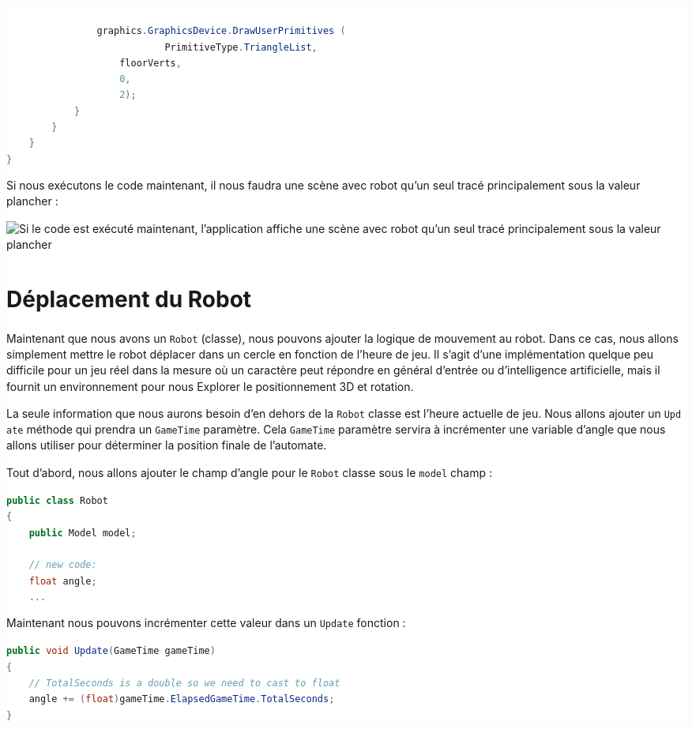 ```csharp

                graphics.GraphicsDevice.DrawUserPrimitives (
                            PrimitiveType.TriangleList,
                    floorVerts,
                    0,
                    2);
            }
        }
    }                                          
}
```

Si nous exécutons le code maintenant, il nous faudra une scène avec robot qu’un seul tracé principalement sous la valeur plancher :

![](part3-images/image4.png "Si le code est exécuté maintenant, l’application affiche une scène avec robot qu’un seul tracé principalement sous la valeur plancher")


# <a name="moving-the-robot"></a>Déplacement du Robot

Maintenant que nous avons un `Robot` (classe), nous pouvons ajouter la logique de mouvement au robot. Dans ce cas, nous allons simplement mettre le robot déplacer dans un cercle en fonction de l’heure de jeu. Il s’agit d’une implémentation quelque peu difficile pour un jeu réel dans la mesure où un caractère peut répondre en général d’entrée ou d’intelligence artificielle, mais il fournit un environnement pour nous Explorer le positionnement 3D et rotation.

La seule information que nous aurons besoin d’en dehors de la `Robot` classe est l’heure actuelle de jeu. Nous allons ajouter un `Update` méthode qui prendra un `GameTime` paramètre. Cela `GameTime` paramètre servira à incrémenter une variable d’angle que nous allons utiliser pour déterminer la position finale de l’automate.

Tout d’abord, nous allons ajouter le champ d’angle pour le `Robot` classe sous le `model` champ :


```csharp
public class Robot
{
    public Model model;

    // new code:
    float angle;
    ... 
```

 Maintenant nous pouvons incrémenter cette valeur dans un `Update` fonction :


```csharp
public void Update(GameTime gameTime)
{
    // TotalSeconds is a double so we need to cast to float
    angle += (float)gameTime.ElapsedGameTime.TotalSeconds;
}
```

